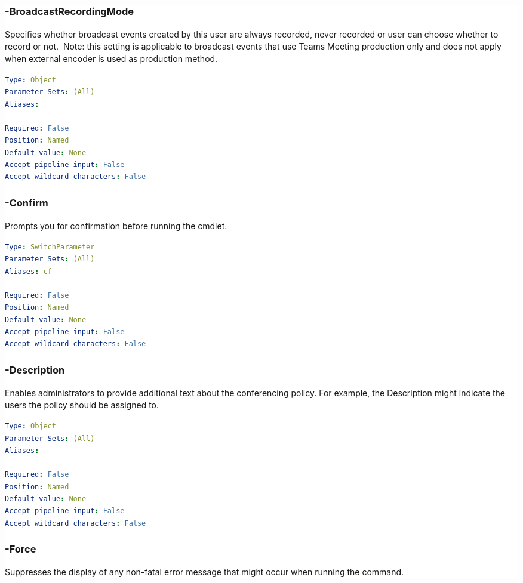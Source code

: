 ### -BroadcastRecordingMode
Specifies whether broadcast events created by this user are always recorded, never recorded or user can choose whether to record or not.  Note: this setting is applicable to broadcast events that use Teams Meeting production only and does not apply when external encoder is used as production method.


```yaml
Type: Object
Parameter Sets: (All)
Aliases:

Required: False
Position: Named
Default value: None
Accept pipeline input: False
Accept wildcard characters: False
```

### -Confirm
Prompts you for confirmation before running the cmdlet.

```yaml
Type: SwitchParameter
Parameter Sets: (All)
Aliases: cf

Required: False
Position: Named
Default value: None
Accept pipeline input: False
Accept wildcard characters: False
```

### -Description
Enables administrators to provide additional text about the conferencing policy. For example, the Description might indicate the users the policy should be assigned to.

```yaml
Type: Object
Parameter Sets: (All)
Aliases:

Required: False
Position: Named
Default value: None
Accept pipeline input: False
Accept wildcard characters: False
```

### -Force
Suppresses the display of any non-fatal error message that might occur when running the command.
